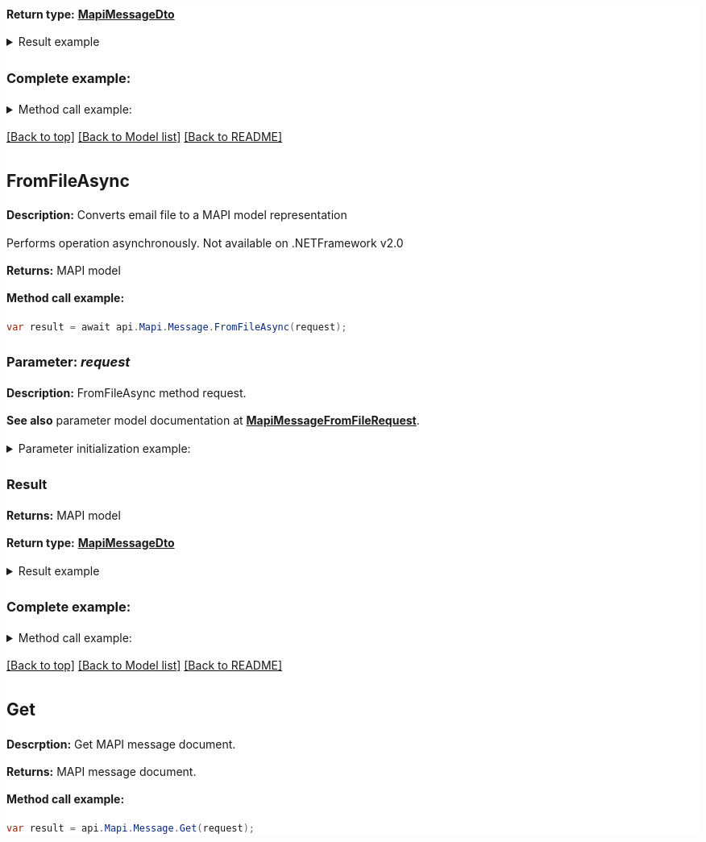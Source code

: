 **Return type:** [**MapiMessageDto**](MapiMessageDto.md)

<details><summary>Result example</summary></details>

### Complete example:

<details><summary>Method call example:</summary></details>

[[Back to top]](#) [[Back to Model list]](Models.md) [[Back to README]](README.md)

<a name="FromFileAsync"></a>
## FromFileAsync

**Description:** Converts email file to a MAPI model representation             

Performs operation asynchronously. Not available on .NETFramework v2.0


**Returns:** MAPI model

**Method call example:**
```csharp
var result = await api.Mapi.Message.FromFileAsync(request);
```

### Parameter: *request*

**Description:** FromFileAsync method request.

**See also** parameter model documentation at [**MapiMessageFromFileRequest**](MapiMessageFromFileRequest.md).

<details><summary>Parameter initialization example:</summary></details>

### Result

**Returns:** MAPI model

**Return type:** [**MapiMessageDto**](MapiMessageDto.md)

<details><summary>Result example</summary></details>

### Complete example:

<details><summary>Method call example:</summary></details>

[[Back to top]](#) [[Back to Model list]](Models.md) [[Back to README]](README.md)
<a name="Get"></a>
## Get
**Descrption:** Get MAPI message document.             


**Returns:** MAPI message document.

**Method call example:**
```csharp
var result = api.Mapi.Message.Get(request);
```
